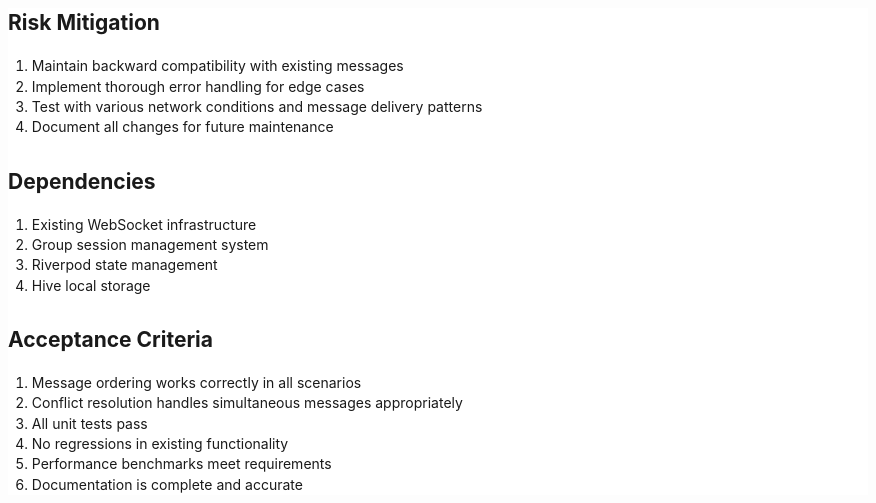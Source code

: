 ## Risk Mitigation

1. Maintain backward compatibility with existing messages
2. Implement thorough error handling for edge cases
3. Test with various network conditions and message delivery patterns
4. Document all changes for future maintenance

## Dependencies

1. Existing WebSocket infrastructure
2. Group session management system
3. Riverpod state management
4. Hive local storage

## Acceptance Criteria

1. Message ordering works correctly in all scenarios
2. Conflict resolution handles simultaneous messages appropriately
3. All unit tests pass
4. No regressions in existing functionality
5. Performance benchmarks meet requirements
6. Documentation is complete and accurate